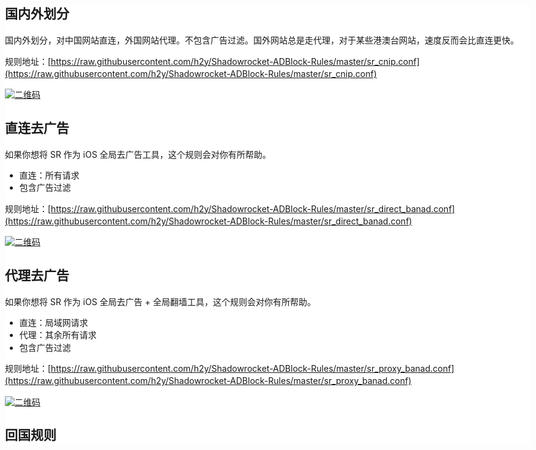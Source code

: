 
## [](https://github.com/h2y/Shadowrocket-ADBlock-Rules#%E5%9B%BD%E5%86%85%E5%A4%96%E5%88%92%E5%88%86)国内外划分

国内外划分，对中国网站直连，外国网站代理。不包含广告过滤。国外网站总是走代理，对于某些港澳台网站，速度反而会比直连更快。

规则地址：[https://raw.githubusercontent.com/h2y/Shadowrocket-ADBlock-Rules/master/sr_cnip.conf](https://raw.githubusercontent.com/h2y/Shadowrocket-ADBlock-Rules/master/sr_cnip.conf)

[![二维码](https://camo.githubusercontent.com/ee1329b63fefa051e3baa12b4c4b7febe62365fd/68747470733a2f2f63646e2e7261776769742e636f6d2f6832792f536861646f77726f636b65742d4144426c6f636b2d52756c65732f6d61737465722f6669677572652f73725f636e69702e706e67)](https://camo.githubusercontent.com/ee1329b63fefa051e3baa12b4c4b7febe62365fd/68747470733a2f2f63646e2e7261776769742e636f6d2f6832792f536861646f77726f636b65742d4144426c6f636b2d52756c65732f6d61737465722f6669677572652f73725f636e69702e706e67)

## [](https://github.com/h2y/Shadowrocket-ADBlock-Rules#%E7%9B%B4%E8%BF%9E%E5%8E%BB%E5%B9%BF%E5%91%8A)直连去广告

如果你想将 SR 作为 iOS 全局去广告工具，这个规则会对你有所帮助。

*   直连：所有请求
*   包含广告过滤

规则地址：[https://raw.githubusercontent.com/h2y/Shadowrocket-ADBlock-Rules/master/sr_direct_banad.conf](https://raw.githubusercontent.com/h2y/Shadowrocket-ADBlock-Rules/master/sr_direct_banad.conf)

[![二维码](https://camo.githubusercontent.com/b4541c720bbec612677f1c22c72efb25b83077d0/68747470733a2f2f63646e2e7261776769742e636f6d2f6832792f536861646f77726f636b65742d4144426c6f636b2d52756c65732f6d61737465722f6669677572652f73725f6469726563745f62616e61642e706e67)](https://camo.githubusercontent.com/b4541c720bbec612677f1c22c72efb25b83077d0/68747470733a2f2f63646e2e7261776769742e636f6d2f6832792f536861646f77726f636b65742d4144426c6f636b2d52756c65732f6d61737465722f6669677572652f73725f6469726563745f62616e61642e706e67)

## [](https://github.com/h2y/Shadowrocket-ADBlock-Rules#%E4%BB%A3%E7%90%86%E5%8E%BB%E5%B9%BF%E5%91%8A)代理去广告

如果你想将 SR 作为 iOS 全局去广告 + 全局翻墙工具，这个规则会对你有所帮助。

*   直连：局域网请求
*   代理：其余所有请求
*   包含广告过滤

规则地址：[https://raw.githubusercontent.com/h2y/Shadowrocket-ADBlock-Rules/master/sr_proxy_banad.conf](https://raw.githubusercontent.com/h2y/Shadowrocket-ADBlock-Rules/master/sr_proxy_banad.conf)

[![二维码](https://camo.githubusercontent.com/d810eb98113c5c2de43d3e82b4a1b5604f750c01/68747470733a2f2f63646e2e7261776769742e636f6d2f6832792f536861646f77726f636b65742d4144426c6f636b2d52756c65732f6d61737465722f6669677572652f73725f70726f78795f62616e61642e706e67)](https://camo.githubusercontent.com/d810eb98113c5c2de43d3e82b4a1b5604f750c01/68747470733a2f2f63646e2e7261776769742e636f6d2f6832792f536861646f77726f636b65742d4144426c6f636b2d52756c65732f6d61737465722f6669677572652f73725f70726f78795f62616e61642e706e67)

## [](https://github.com/h2y/Shadowrocket-ADBlock-Rules#%E5%9B%9E%E5%9B%BD%E8%A7%84%E5%88%99)回国规则
